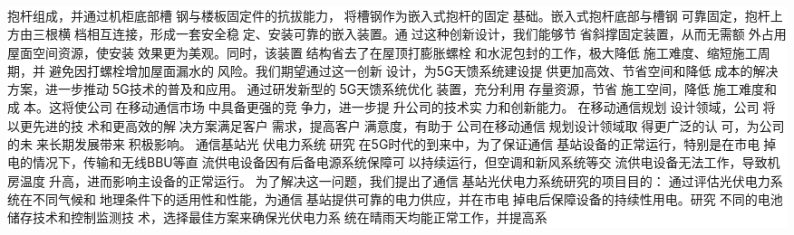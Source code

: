 抱杆组成，并通过机柜底部槽
钢与楼板固定件的抗拔能力，
将槽钢作为嵌入式抱杆的固定
基础。嵌入式抱杆底部与槽钢
可靠固定，抱杆上方由三根横
档相互连接，形成一套安全稳
定、安装可靠的嵌入装置。通
过这种创新设计，我们能够节
省斜撑固定装置，从而无需额
外占用屋面空间资源，使安装
效果更为美观。同时，该装置
结构省去了在屋顶打膨胀螺栓
和水泥包封的工作，极大降低
施工难度、缩短施工周期，并
避免因打螺栓增加屋面漏水的
风险。我们期望通过这一创新
设计，为5G天馈系统建设提
供更加高效、节省空间和降低
成本的解决方案，进一步推动
5G技术的普及和应用。
通过研发新型的
5G天馈系统优化
装置，充分利用
存量资源，节省
施工空间，降低
施工难度和成
本。这将使公司
在移动通信市场
中具备更强的竞
争力，进一步提
升公司的技术实
力和创新能力。
在移动通信规划
设计领域，公司
将以更先进的技
术和更高效的解
决方案满足客户
需求，提高客户
满意度，有助于
公司在移动通信
规划设计领域取
得更广泛的认
可，为公司的未
来长期发展带来
积极影响。
通信基站光
伏电力系统
研究
在5G时代的到来中，为了保证通信
基站设备的正常运行，特别是在市电
掉电的情况下，传输和无线BBU等直
流供电设备因有后备电源系统保障可
以持续运行，但空调和新风系统等交
流供电设备无法工作，导致机房温度
升高，进而影响主设备的正常运行。
为了解决这一问题，我们提出了通信
基站光伏电力系统研究的项目目的：
通过评估光伏电力系统在不同气候和
地理条件下的适用性和性能，为通信
基站提供可靠的电力供应，并在市电
掉电后保障设备的持续性用电。研究
不同的电池储存技术和控制监测技
术，选择最佳方案来确保光伏电力系
统在晴雨天均能正常工作，并提高系